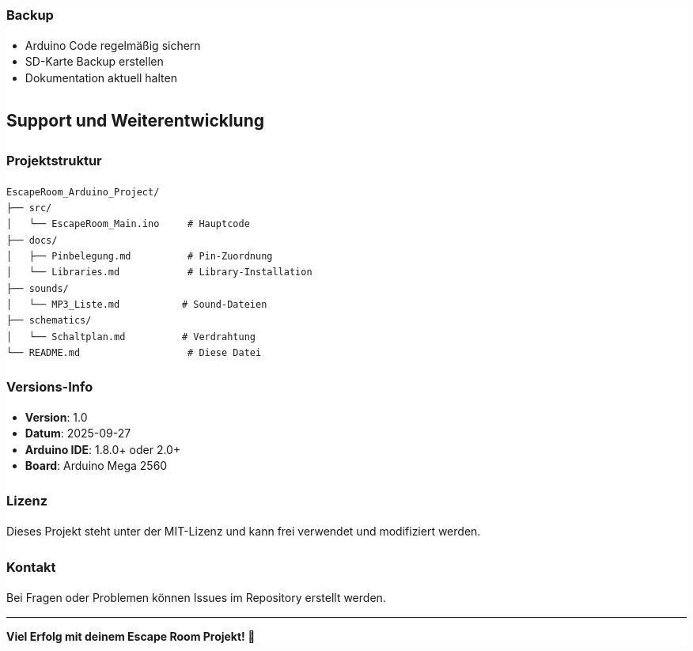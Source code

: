 ### Backup
- Arduino Code regelmäßig sichern
- SD-Karte Backup erstellen
- Dokumentation aktuell halten

## Support und Weiterentwicklung

### Projektstruktur
```
EscapeRoom_Arduino_Project/
├── src/
│   └── EscapeRoom_Main.ino     # Hauptcode
├── docs/
│   ├── Pinbelegung.md          # Pin-Zuordnung
│   └── Libraries.md            # Library-Installation
├── sounds/
│   └── MP3_Liste.md           # Sound-Dateien
├── schematics/
│   └── Schaltplan.md          # Verdrahtung
└── README.md                   # Diese Datei
```

### Versions-Info
- **Version**: 1.0
- **Datum**: 2025-09-27
- **Arduino IDE**: 1.8.0+ oder 2.0+
- **Board**: Arduino Mega 2560

### Lizenz
Dieses Projekt steht unter der MIT-Lizenz und kann frei verwendet und modifiziert werden.

### Kontakt
Bei Fragen oder Problemen können Issues im Repository erstellt werden.

---

**Viel Erfolg mit deinem Escape Room Projekt! 🎯**
